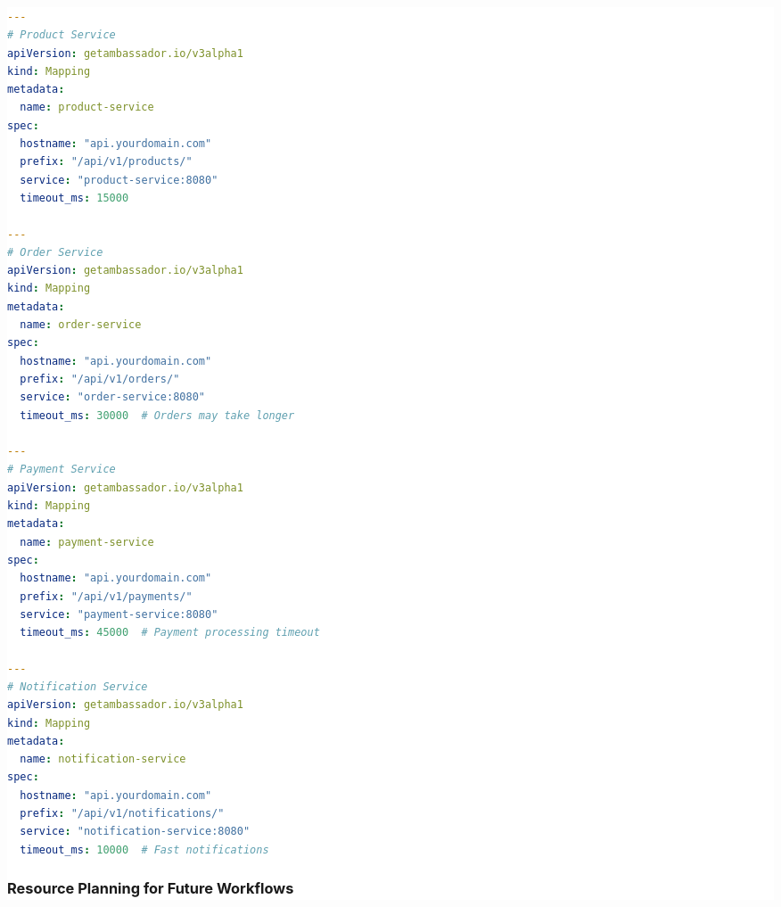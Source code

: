 ```yaml
---
# Product Service
apiVersion: getambassador.io/v3alpha1
kind: Mapping
metadata:
  name: product-service
spec:
  hostname: "api.yourdomain.com"
  prefix: "/api/v1/products/"
  service: "product-service:8080"
  timeout_ms: 15000

---
# Order Service
apiVersion: getambassador.io/v3alpha1
kind: Mapping
metadata:
  name: order-service
spec:
  hostname: "api.yourdomain.com"
  prefix: "/api/v1/orders/"
  service: "order-service:8080"
  timeout_ms: 30000  # Orders may take longer

---
# Payment Service
apiVersion: getambassador.io/v3alpha1
kind: Mapping
metadata:
  name: payment-service
spec:
  hostname: "api.yourdomain.com"
  prefix: "/api/v1/payments/"
  service: "payment-service:8080"
  timeout_ms: 45000  # Payment processing timeout

---
# Notification Service
apiVersion: getambassador.io/v3alpha1
kind: Mapping
metadata:
  name: notification-service
spec:
  hostname: "api.yourdomain.com"
  prefix: "/api/v1/notifications/"
  service: "notification-service:8080"
  timeout_ms: 10000  # Fast notifications
```

### **Resource Planning for Future Workflows**
